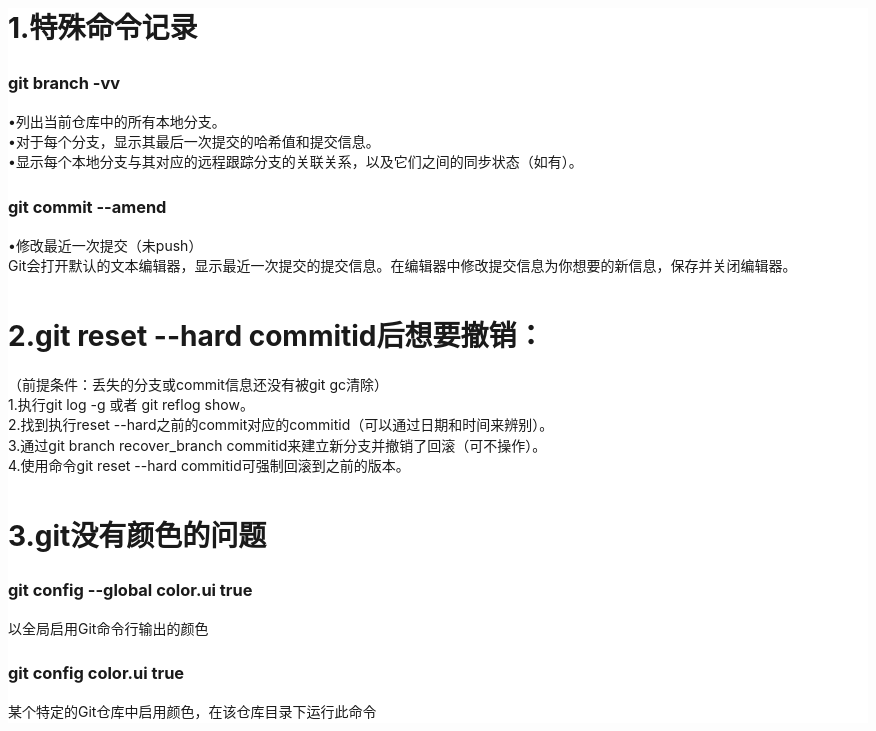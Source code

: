 # 1.特殊命令记录

### **git branch -vv**

•列出当前仓库中的所有本地分支。  
•对于每个分支，显示其最后一次提交的哈希值和提交信息。  
•显示每个本地分支与其对应的远程跟踪分支的关联关系，以及它们之间的同步状态（如有）。
 
### **git commit --amend**

•修改最近一次提交（未push）  
Git会打开默认的文本编辑器，显示最近一次提交的提交信息。在编辑器中修改提交信息为你想要的新信息，保存并关闭编辑器。
    
# 2.git reset --hard commitid后想要撤销：

（前提条件：丢失的分支或commit信息还没有被git gc清除）  
1.执行git log -g 或者 git reflog show。  
2.找到执行reset --hard之前的commit对应的commitid（可以通过日期和时间来辨别）。  
3.通过git branch recover_branch commitid来建立新分支并撤销了回滚（可不操作）。  
4.使用命令git reset --hard commitid可强制回滚到之前的版本。
    
# 3.git没有颜色的问题

### **git config --global color.ui true**

以全局启用Git命令行输出的颜色

### **git config color.ui true**

某个特定的Git仓库中启用颜色，在该仓库目录下运行此命令